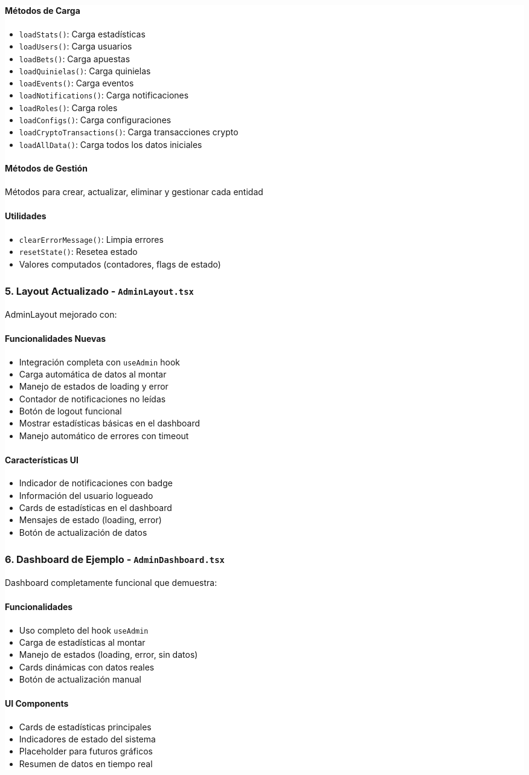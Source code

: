 #### Métodos de Carga
- `loadStats()`: Carga estadísticas
- `loadUsers()`: Carga usuarios
- `loadBets()`: Carga apuestas
- `loadQuinielas()`: Carga quinielas
- `loadEvents()`: Carga eventos
- `loadNotifications()`: Carga notificaciones
- `loadRoles()`: Carga roles
- `loadConfigs()`: Carga configuraciones
- `loadCryptoTransactions()`: Carga transacciones crypto
- `loadAllData()`: Carga todos los datos iniciales

#### Métodos de Gestión
Métodos para crear, actualizar, eliminar y gestionar cada entidad

#### Utilidades
- `clearErrorMessage()`: Limpia errores
- `resetState()`: Resetea estado
- Valores computados (contadores, flags de estado)

### 5. Layout Actualizado - `AdminLayout.tsx`
AdminLayout mejorado con:

#### Funcionalidades Nuevas
- Integración completa con `useAdmin` hook
- Carga automática de datos al montar
- Manejo de estados de loading y error
- Contador de notificaciones no leídas
- Botón de logout funcional
- Mostrar estadísticas básicas en el dashboard
- Manejo automático de errores con timeout

#### Características UI
- Indicador de notificaciones con badge
- Información del usuario logueado
- Cards de estadísticas en el dashboard
- Mensajes de estado (loading, error)
- Botón de actualización de datos

### 6. Dashboard de Ejemplo - `AdminDashboard.tsx`
Dashboard completamente funcional que demuestra:

#### Funcionalidades
- Uso completo del hook `useAdmin`
- Carga de estadísticas al montar
- Manejo de estados (loading, error, sin datos)
- Cards dinámicas con datos reales
- Botón de actualización manual

#### UI Components
- Cards de estadísticas principales
- Indicadores de estado del sistema
- Placeholder para futuros gráficos
- Resumen de datos en tiempo real
